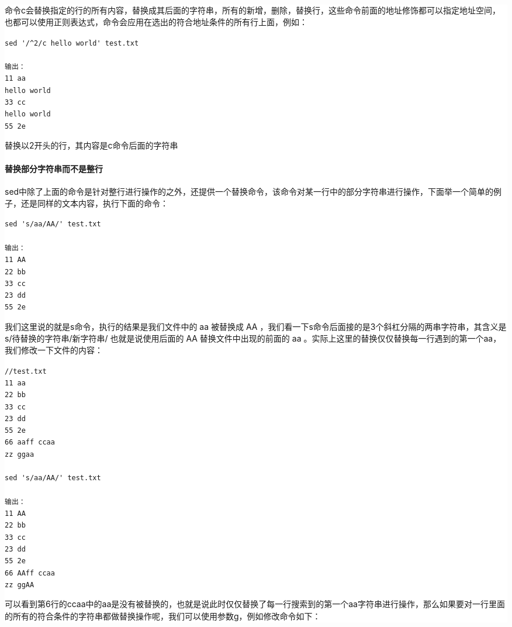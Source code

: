 命令c会替换指定的行的所有内容，替换成其后面的字符串，所有的新增，删除，替换行，这些命令前面的地址修饰都可以指定地址空间，也都可以使用正则表达式，命令会应用在选出的符合地址条件的所有行上面，例如：

```
sed '/^2/c hello world' test.txt

输出：
11 aa
hello world
33 cc
hello world
55 2e
```

替换以2开头的行，其内容是c命令后面的字符串

#### 替换部分字符串而不是整行

sed中除了上面的命令是针对整行进行操作的之外，还提供一个替换命令，该命令对某一行中的部分字符串进行操作，下面举一个简单的例子，还是同样的文本内容，执行下面的命令：

```
sed 's/aa/AA/' test.txt

输出：
11 AA
22 bb
33 cc
23 dd
55 2e
```
我们这里说的就是s命令，执行的结果是我们文件中的 aa 被替换成 AA ，我们看一下s命令后面接的是3个斜杠分隔的两串字符串，其含义是   s/待替换的字符串/新字符串/ 也就是说使用后面的 AA 替换文件中出现的前面的 aa 。实际上这里的替换仅仅替换每一行遇到的第一个aa，我们修改一下文件的内容：
```
//test.txt
11 aa
22 bb
33 cc
23 dd
55 2e
66 aaff ccaa
zz ggaa

sed 's/aa/AA/' test.txt

输出：
11 AA
22 bb
33 cc
23 dd
55 2e
66 AAff ccaa
zz ggAA
```
可以看到第6行的ccaa中的aa是没有被替换的，也就是说此时仅仅替换了每一行搜索到的第一个aa字符串进行操作，那么如果要对一行里面的所有的符合条件的字符串都做替换操作呢，我们可以使用参数g，例如修改命令如下：
